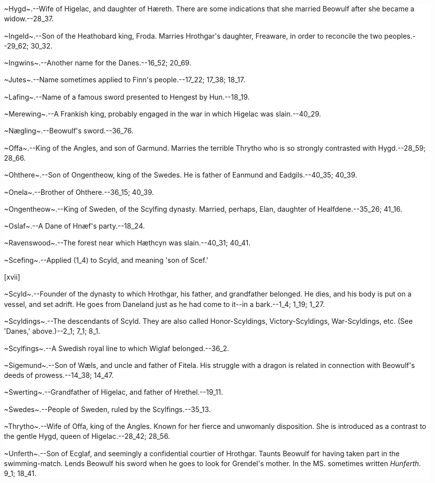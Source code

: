 ~Hygd~.--Wife of Higelac, and daughter of Hæreth. There are some
indications that she married Beowulf after she became a widow.--28_37.

~Ingeld~.--Son of the Heathobard king, Froda. Marries Hrothgar's daughter,
Freaware, in order to reconcile the two peoples.--29_62; 30_32.

~Ingwins~.--Another name for the Danes.--16_52; 20_69.

~Jutes~.--Name sometimes applied to Finn's people.--17_22; 17_38; 18_17.

~Lafing~.--Name of a famous sword presented to Hengest by Hun.--18_19.

~Merewing~.--A Frankish king, probably engaged in the war in which Higelac
was slain.--40_29.

~Nægling~.--Beowulf's sword.--36_76.

~Offa~.--King of the Angles, and son of Garmund. Marries the terrible
Thrytho who is so strongly contrasted with Hygd.--28_59; 28_66.

~Ohthere~.--Son of Ongentheow, king of the Swedes. He is father of Eanmund
and Eadgils.--40_35; 40_39.

~Onela~.--Brother of Ohthere.--36_15; 40_39.

~Ongentheow~.--King of Sweden, of the Scylfing dynasty. Married, perhaps,
Elan, daughter of Healfdene.--35_26; 41_16.

~Oslaf~.--A Dane of Hnæf's party.--18_24.

~Ravenswood~.--The forest near which Hæthcyn was slain.--40_31; 40_41.

~Scefing~.--Applied (1_4) to Scyld, and meaning 'son of Scef.'

[xvii]

~Scyld~.--Founder of the dynasty to which Hrothgar, his father, and
grandfather belonged. He dies, and his body is put on a vessel, and set
adrift. He goes from Daneland just as he had come to it--in a bark.--1_4;
1_19; 1_27.

~Scyldings~.--The descendants of Scyld. They are also called
Honor-Scyldings, Victory-Scyldings, War-Scyldings, etc. (See 'Danes,'
above.)--2_1; 7_1; 8_1.

~Scylfings~.--A Swedish royal line to which Wiglaf belonged.--36_2.

~Sigemund~.--Son of Wæls, and uncle and father of Fitela. His struggle
with a dragon is related in connection with Beowulf's deeds of
prowess.--14_38; 14_47.

~Swerting~.--Grandfather of Higelac, and father of Hrethel.--19_11.

~Swedes~.--People of Sweden, ruled by the Scylfings.--35_13.

~Thrytho~.--Wife of Offa, king of the Angles. Known for her fierce and
unwomanly disposition. She is introduced as a contrast to the gentle Hygd,
queen of Higelac.--28_42; 28_56.

~Unferth~.--Son of Ecglaf, and seemingly a confidential courtier of
Hrothgar. Taunts Beowulf for having taken part in the swimming-match.
Lends Beowulf his sword when he goes to look for Grendel's mother. In the
MS. sometimes written _Hunferth_. 9_1; 18_41.
